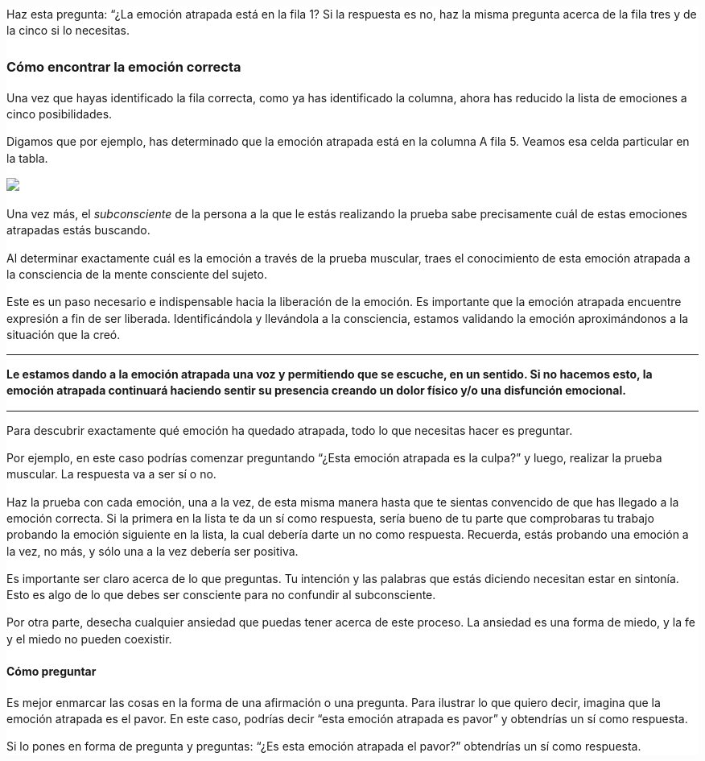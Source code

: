 Haz esta pregunta: “¿La emoción atrapada está en la fila 1? Si la respuesta es no, haz la misma pregunta acerca de la fila tres y de la cinco si lo necesitas.

### Cómo encontrar la emoción correcta

Una vez que hayas identificado la fila correcta, como ya has identificado la columna, ahora has reducido la lista de emociones a cinco posibilidades.

Digamos que por ejemplo, has determinado que la emoción atrapada está en la columna A fila 5. Veamos esa celda particular en la tabla.

![](14.jpg) 

Una vez más, el *subconsciente* de la persona a la que le estás realizando la prueba sabe precisamente cuál de estas emociones atrapadas estás buscando.

Al determinar exactamente cuál es la emoción a través de la prueba muscular, traes el conocimiento de esta emoción atrapada a la consciencia de la mente consciente del sujeto.

Este es un paso necesario e indispensable hacia la liberación de la emoción. Es importante que la emoción atrapada encuentre expresión a fin de ser liberada. Identificándola y llevándola a la consciencia, estamos validando la emoción aproximándonos a la situación que la creó.
___
**Le estamos dando a la emoción atrapada una voz y permitiendo que se escuche, en un sentido. Si no hacemos esto, la emoción atrapada continuará haciendo sentir su presencia creando un dolor físico y/o una disfunción emocional.**
___

Para descubrir exactamente qué emoción ha quedado atrapada, todo lo que necesitas hacer es preguntar.

Por ejemplo, en este caso podrías comenzar preguntando “¿Esta emoción atrapada es la culpa?” y luego, realizar la prueba muscular. La respuesta va a ser sí o no.

Haz la prueba con cada emoción, una a la vez, de esta misma manera hasta que te sientas convencido de que has llegado a la emoción correcta. Si la primera en la lista te da un sí como respuesta, sería bueno de tu parte que comprobaras tu trabajo probando la emoción siguiente en la lista, la cual debería darte un no como respuesta. Recuerda, estás probando una emoción a la vez, no más, y sólo una a la vez debería ser positiva.

Es importante ser claro acerca de lo que preguntas. Tu intención y las palabras que estás diciendo necesitan estar en sintonía. Esto es algo de lo que debes ser consciente para no confundir al subconsciente.

Por otra parte, desecha cualquier ansiedad que puedas tener acerca de este proceso. La ansiedad es una forma de miedo, y la fe y el miedo no pueden coexistir.

#### Cómo preguntar

Es mejor enmarcar las cosas en la forma de una afirmación o una pregunta. Para ilustrar lo que quiero decir, imagina que la emoción atrapada es el pavor. En este caso, podrías decir “esta emoción atrapada es pavor” y obtendrías un sí como respuesta.

Si lo pones en forma de pregunta y preguntas: “¿Es esta emoción atrapada el pavor?” obtendrías un sí como respuesta.

